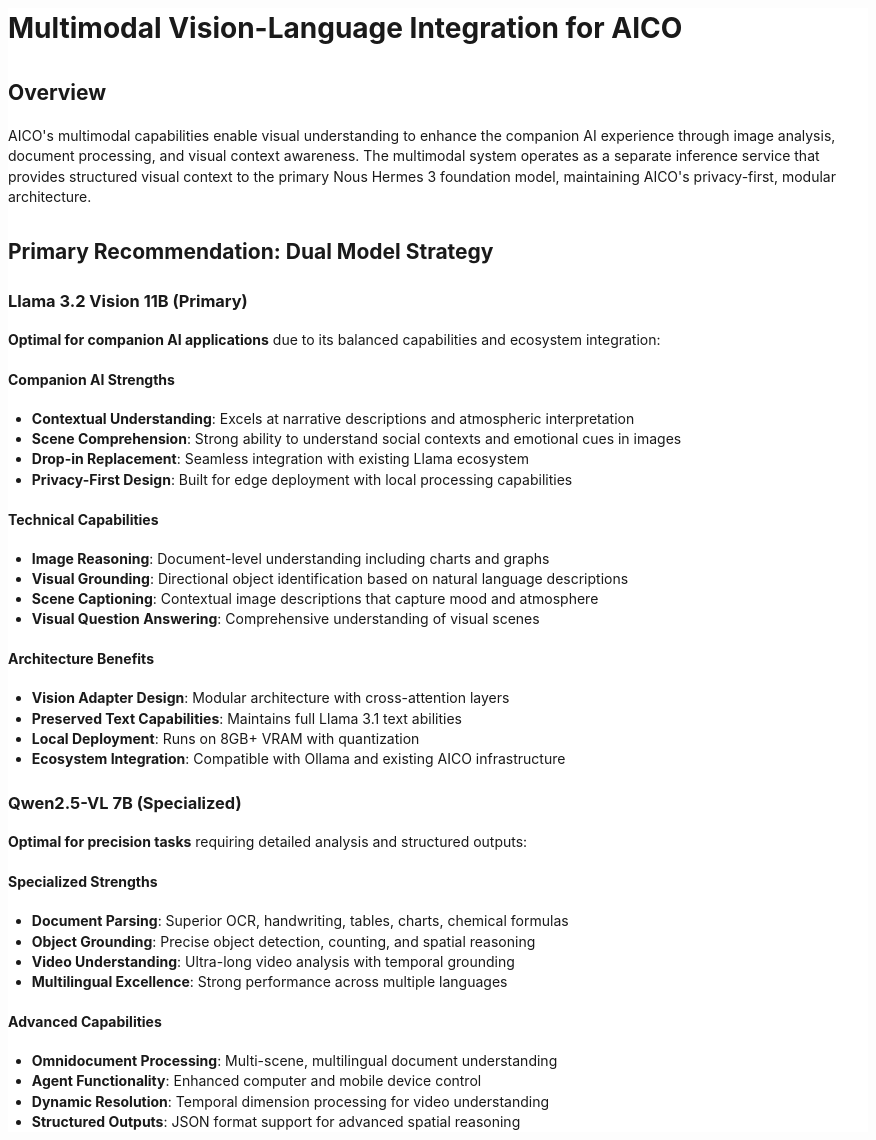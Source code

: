 # Multimodal Vision-Language Integration for AICO

## Overview

AICO's multimodal capabilities enable visual understanding to enhance the companion AI experience through image analysis, document processing, and visual context awareness. The multimodal system operates as a separate inference service that provides structured visual context to the primary Nous Hermes 3 foundation model, maintaining AICO's privacy-first, modular architecture.

## Primary Recommendation: Dual Model Strategy

### **Llama 3.2 Vision 11B** (Primary)
**Optimal for companion AI applications** due to its balanced capabilities and ecosystem integration:

#### **Companion AI Strengths**
- **Contextual Understanding**: Excels at narrative descriptions and atmospheric interpretation
- **Scene Comprehension**: Strong ability to understand social contexts and emotional cues in images
- **Drop-in Replacement**: Seamless integration with existing Llama ecosystem
- **Privacy-First Design**: Built for edge deployment with local processing capabilities

#### **Technical Capabilities**
- **Image Reasoning**: Document-level understanding including charts and graphs
- **Visual Grounding**: Directional object identification based on natural language descriptions
- **Scene Captioning**: Contextual image descriptions that capture mood and atmosphere
- **Visual Question Answering**: Comprehensive understanding of visual scenes

#### **Architecture Benefits**
- **Vision Adapter Design**: Modular architecture with cross-attention layers
- **Preserved Text Capabilities**: Maintains full Llama 3.1 text abilities
- **Local Deployment**: Runs on 8GB+ VRAM with quantization
- **Ecosystem Integration**: Compatible with Ollama and existing AICO infrastructure

### **Qwen2.5-VL 7B** (Specialized)
**Optimal for precision tasks** requiring detailed analysis and structured outputs:

#### **Specialized Strengths**
- **Document Parsing**: Superior OCR, handwriting, tables, charts, chemical formulas
- **Object Grounding**: Precise object detection, counting, and spatial reasoning
- **Video Understanding**: Ultra-long video analysis with temporal grounding
- **Multilingual Excellence**: Strong performance across multiple languages

#### **Advanced Capabilities**
- **Omnidocument Processing**: Multi-scene, multilingual document understanding
- **Agent Functionality**: Enhanced computer and mobile device control
- **Dynamic Resolution**: Temporal dimension processing for video understanding
- **Structured Outputs**: JSON format support for advanced spatial reasoning
